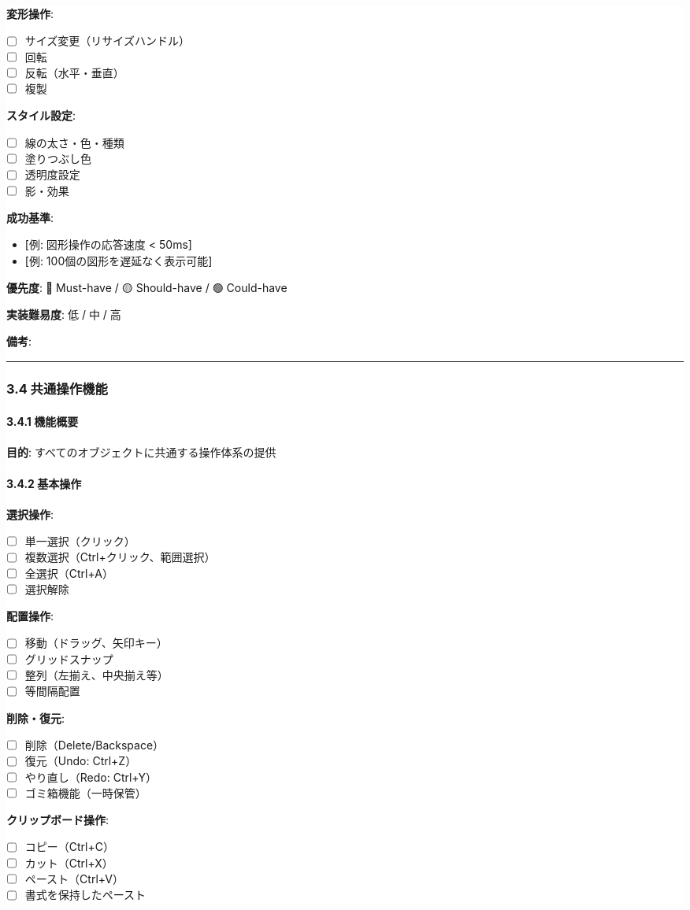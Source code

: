 **変形操作**:
- [ ] サイズ変更（リサイズハンドル）
- [ ] 回転
- [ ] 反転（水平・垂直）
- [ ] 複製

**スタイル設定**:
- [ ] 線の太さ・色・種類
- [ ] 塗りつぶし色
- [ ] 透明度設定
- [ ] 影・効果

**成功基準**:
- [例: 図形操作の応答速度 < 50ms]
- [例: 100個の図形を遅延なく表示可能]

**優先度**: 🔴 Must-have / 🟡 Should-have / 🟢 Could-have

**実装難易度**: 低 / 中 / 高

**備考**:


---

### 3.4 共通操作機能

#### 3.4.1 機能概要
**目的**: すべてのオブジェクトに共通する操作体系の提供

#### 3.4.2 基本操作

**選択操作**:
- [ ] 単一選択（クリック）
- [ ] 複数選択（Ctrl+クリック、範囲選択）
- [ ] 全選択（Ctrl+A）
- [ ] 選択解除

**配置操作**:
- [ ] 移動（ドラッグ、矢印キー）
- [ ] グリッドスナップ
- [ ] 整列（左揃え、中央揃え等）
- [ ] 等間隔配置

**削除・復元**:
- [ ] 削除（Delete/Backspace）
- [ ] 復元（Undo: Ctrl+Z）
- [ ] やり直し（Redo: Ctrl+Y）
- [ ] ゴミ箱機能（一時保管）

**クリップボード操作**:
- [ ] コピー（Ctrl+C）
- [ ] カット（Ctrl+X）
- [ ] ペースト（Ctrl+V）
- [ ] 書式を保持したペースト
